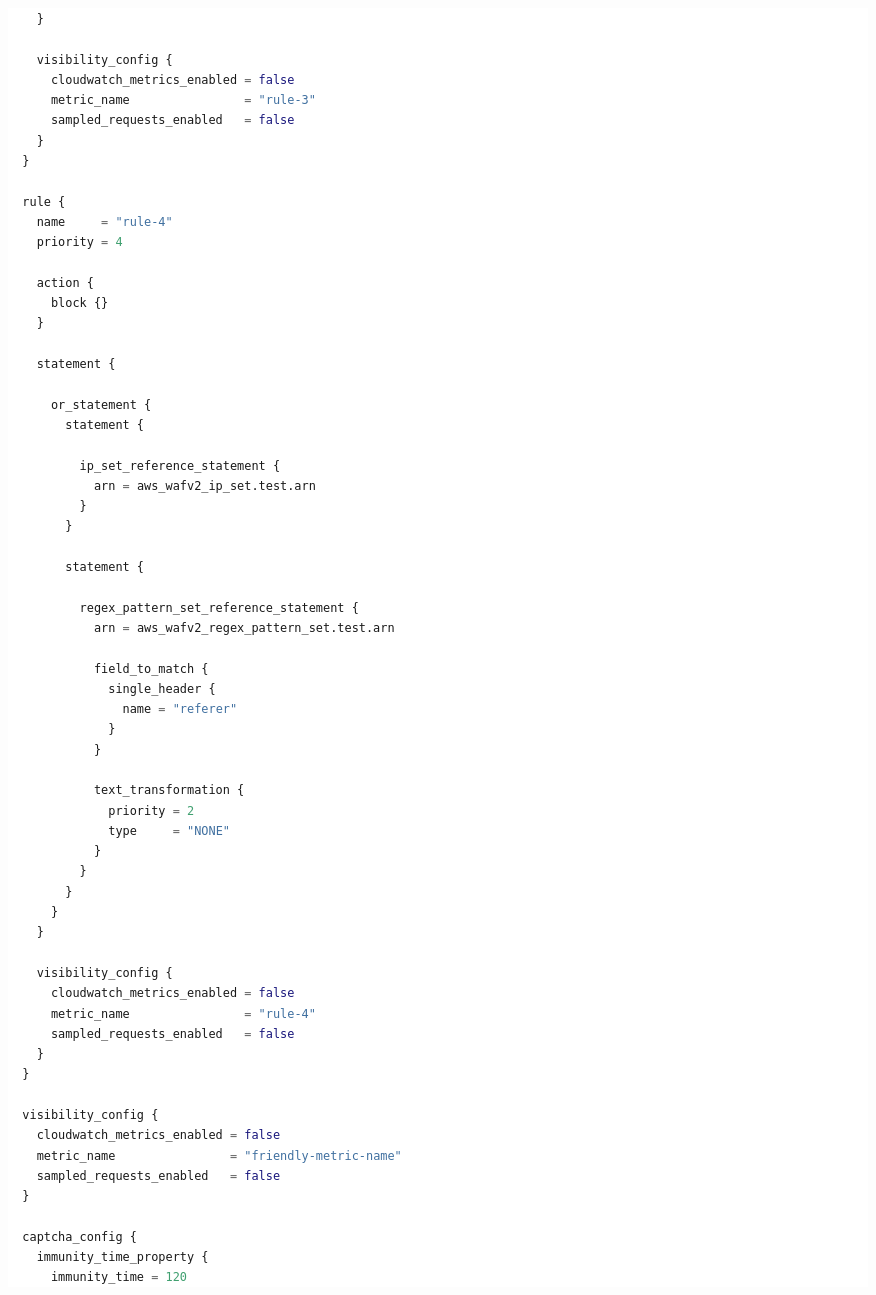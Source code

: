 ```terraform
    }

    visibility_config {
      cloudwatch_metrics_enabled = false
      metric_name                = "rule-3"
      sampled_requests_enabled   = false
    }
  }

  rule {
    name     = "rule-4"
    priority = 4

    action {
      block {}
    }

    statement {

      or_statement {
        statement {

          ip_set_reference_statement {
            arn = aws_wafv2_ip_set.test.arn
          }
        }

        statement {

          regex_pattern_set_reference_statement {
            arn = aws_wafv2_regex_pattern_set.test.arn

            field_to_match {
              single_header {
                name = "referer"
              }
            }

            text_transformation {
              priority = 2
              type     = "NONE"
            }
          }
        }
      }
    }

    visibility_config {
      cloudwatch_metrics_enabled = false
      metric_name                = "rule-4"
      sampled_requests_enabled   = false
    }
  }

  visibility_config {
    cloudwatch_metrics_enabled = false
    metric_name                = "friendly-metric-name"
    sampled_requests_enabled   = false
  }

  captcha_config {
    immunity_time_property {
      immunity_time = 120
```